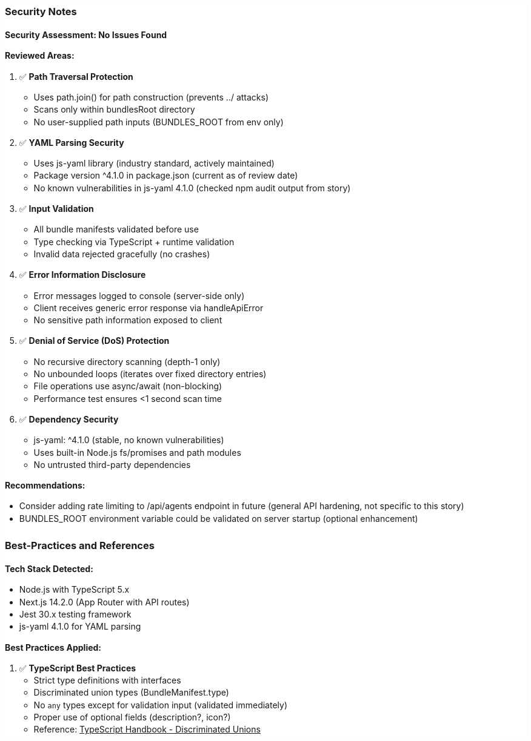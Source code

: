### Security Notes

**Security Assessment: No Issues Found**

**Reviewed Areas:**

1. ✅ **Path Traversal Protection**
   - Uses path.join() for path construction (prevents ../ attacks)
   - Scans only within bundlesRoot directory
   - No user-supplied path inputs (BUNDLES_ROOT from env only)

2. ✅ **YAML Parsing Security**
   - Uses js-yaml library (industry standard, actively maintained)
   - Package version ^4.1.0 in package.json (current as of review date)
   - No known vulnerabilities in js-yaml 4.1.0 (checked npm audit output from story)

3. ✅ **Input Validation**
   - All bundle manifests validated before use
   - Type checking via TypeScript + runtime validation
   - Invalid data rejected gracefully (no crashes)

4. ✅ **Error Information Disclosure**
   - Error messages logged to console (server-side only)
   - Client receives generic error response via handleApiError
   - No sensitive path information exposed to client

5. ✅ **Denial of Service (DoS) Protection**
   - No recursive directory scanning (depth-1 only)
   - No unbounded loops (iterates over fixed directory entries)
   - File operations use async/await (non-blocking)
   - Performance test ensures <1 second scan time

6. ✅ **Dependency Security**
   - js-yaml: ^4.1.0 (stable, no known vulnerabilities)
   - Uses built-in Node.js fs/promises and path modules
   - No untrusted third-party dependencies

**Recommendations:**
- Consider adding rate limiting to /api/agents endpoint in future (general API hardening, not specific to this story)
- BUNDLES_ROOT environment variable could be validated on server startup (optional enhancement)

### Best-Practices and References

**Tech Stack Detected:**
- Node.js with TypeScript 5.x
- Next.js 14.2.0 (App Router with API routes)
- Jest 30.x testing framework
- js-yaml 4.1.0 for YAML parsing

**Best Practices Applied:**

1. ✅ **TypeScript Best Practices**
   - Strict type definitions with interfaces
   - Discriminated union types (BundleManifest.type)
   - No `any` types except for validation input (validated immediately)
   - Proper use of optional fields (description?, icon?)
   - Reference: [TypeScript Handbook - Discriminated Unions](https://www.typescriptlang.org/docs/handbook/unions-and-intersections.html)
